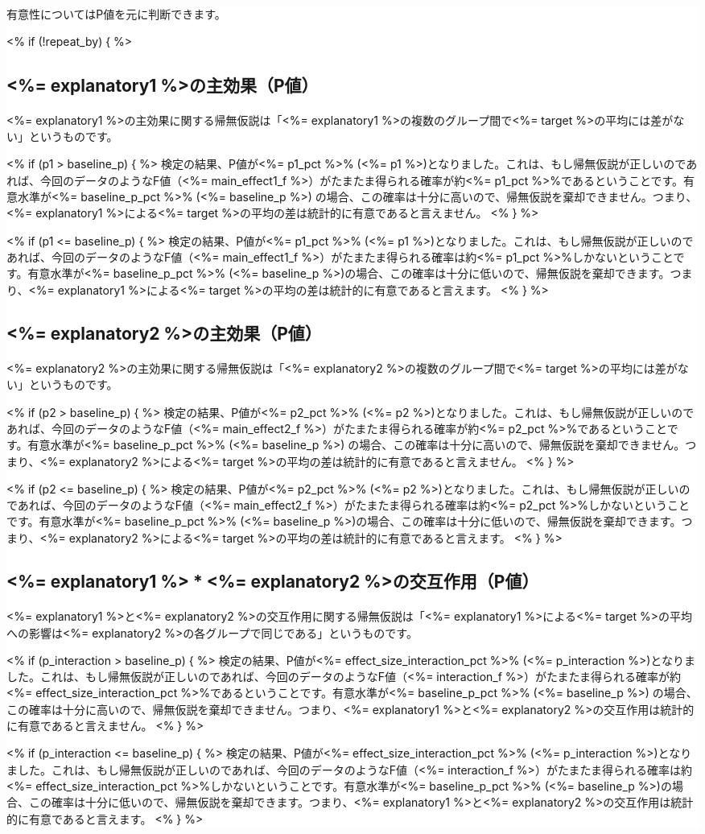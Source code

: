 有意性についてはP値を元に判断できます。

<% if (!repeat_by) { %>
## <%= explanatory1 %>の主効果（P値）

<%= explanatory1 %>の主効果に関する帰無仮説は「<%= explanatory1 %>の複数のグループ間で<%= target %>の平均には差がない」というものです。

<% if (p1 > baseline_p) { %>
検定の結果、P値が<%= p1_pct %>% (<%= p1 %>)となりました。これは、もし帰無仮説が正しいのであれば、今回のデータのようなF値（<%= main_effect1_f %>）がたまたま得られる確率が約<%= p1_pct %>%であるということです。有意水準が<%= baseline_p_pct %>% (<%= baseline_p %>) の場合、この確率は十分に高いので、帰無仮説を棄却できません。つまり、<%= explanatory1 %>による<%= target %>の平均の差は統計的に有意であると言えません。
<% } %>

<% if (p1 <= baseline_p) { %>
検定の結果、P値が<%= p1_pct %>% (<%= p1 %>)となりました。これは、もし帰無仮説が正しいのであれば、今回のデータのようなF値（<%= main_effect1_f %>）がたまたま得られる確率は約<%= p1_pct %>%しかないということです。有意水準が<%= baseline_p_pct %>% (<%= baseline_p %>)の場合、この確率は十分に低いので、帰無仮説を棄却できます。つまり、<%= explanatory1 %>による<%= target %>の平均の差は統計的に有意であると言えます。
<% } %>

## <%= explanatory2 %>の主効果（P値）

<%= explanatory2 %>の主効果に関する帰無仮説は「<%= explanatory2 %>の複数のグループ間で<%= target %>の平均には差がない」というものです。

<% if (p2 > baseline_p) { %>
検定の結果、P値が<%= p2_pct %>% (<%= p2 %>)となりました。これは、もし帰無仮説が正しいのであれば、今回のデータのようなF値（<%= main_effect2_f %>）がたまたま得られる確率が約<%= p2_pct %>%であるということです。有意水準が<%= baseline_p_pct %>% (<%= baseline_p %>) の場合、この確率は十分に高いので、帰無仮説を棄却できません。つまり、<%= explanatory2 %>による<%= target %>の平均の差は統計的に有意であると言えません。
<% } %>

<% if (p2 <= baseline_p) { %>
検定の結果、P値が<%= p2_pct %>% (<%= p2 %>)となりました。これは、もし帰無仮説が正しいのであれば、今回のデータのようなF値（<%= main_effect2_f %>）がたまたま得られる確率は約<%= p2_pct %>%しかないということです。有意水準が<%= baseline_p_pct %>% (<%= baseline_p %>)の場合、この確率は十分に低いので、帰無仮説を棄却できます。つまり、<%= explanatory2 %>による<%= target %>の平均の差は統計的に有意であると言えます。
<% } %>

## <%= explanatory1 %> * <%= explanatory2 %>の交互作用（P値）

<%= explanatory1 %>と<%= explanatory2 %>の交互作用に関する帰無仮説は「<%= explanatory1 %>による<%= target %>の平均への影響は<%= explanatory2 %>の各グループで同じである」というものです。

<% if (p_interaction > baseline_p) { %>
検定の結果、P値が<%= effect_size_interaction_pct %>% (<%= p_interaction %>)となりました。これは、もし帰無仮説が正しいのであれば、今回のデータのようなF値（<%= interaction_f %>）がたまたま得られる確率が約<%= effect_size_interaction_pct %>%であるということです。有意水準が<%= baseline_p_pct %>% (<%= baseline_p %>) の場合、この確率は十分に高いので、帰無仮説を棄却できません。つまり、<%= explanatory1 %>と<%= explanatory2 %>の交互作用は統計的に有意であると言えません。
<% } %>

<% if (p_interaction <= baseline_p) { %>
検定の結果、P値が<%= effect_size_interaction_pct %>% (<%= p_interaction %>)となりました。これは、もし帰無仮説が正しいのであれば、今回のデータのようなF値（<%= interaction_f %>）がたまたま得られる確率は約<%= effect_size_interaction_pct %>%しかないということです。有意水準が<%= baseline_p_pct %>% (<%= baseline_p %>)の場合、この確率は十分に低いので、帰無仮説を棄却できます。つまり、<%= explanatory1 %>と<%= explanatory2 %>の交互作用は統計的に有意であると言えます。
<% } %>
